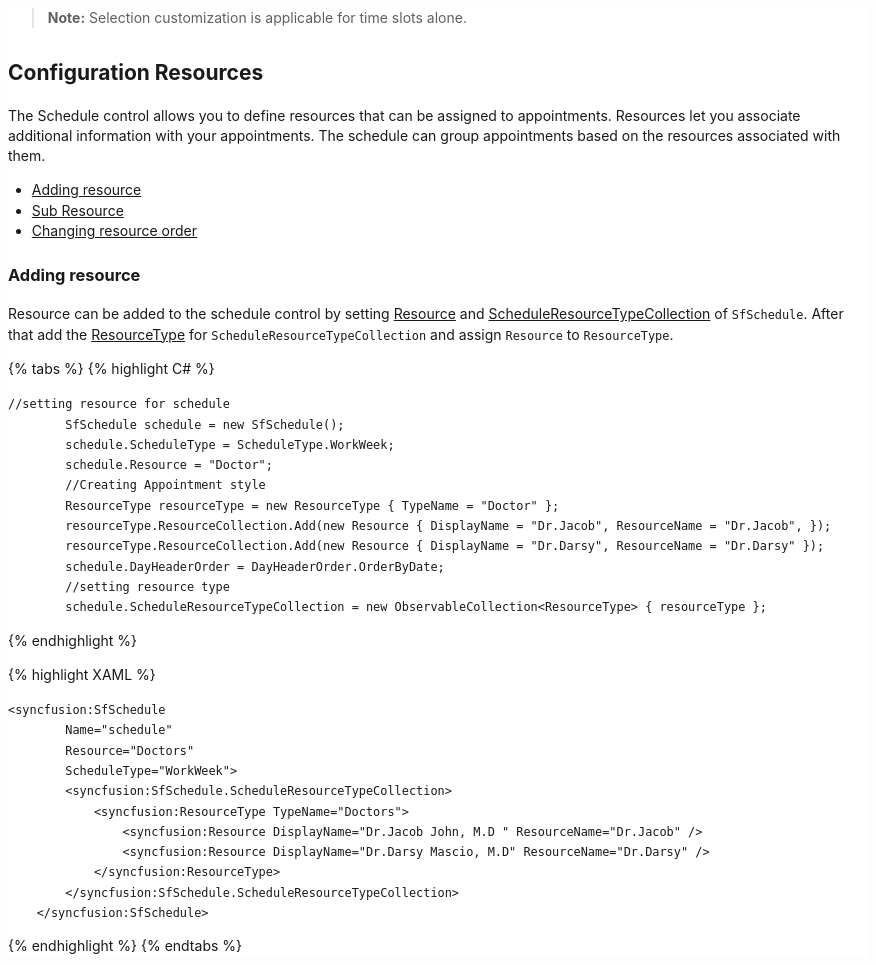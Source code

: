 >**Note:**
Selection customization is applicable for time slots alone.

## Configuration Resources
The Schedule control allows you to define resources that can be assigned to appointments. Resources let you associate additional information with your appointments. The schedule can group appointments based on the resources associated with them.

* [Adding resource](#adding-resource)
* [Sub Resource](#sub-resource)
* [Changing resource order](#changing-resource-order)

### Adding resource
Resource can be added to the schedule control by setting [Resource](https://help.syncfusion.com/cr/cref_files/uwp/sfschedule/Syncfusion.SfSchedule.UWP~Syncfusion.UI.Xaml.Schedule.SfSchedule~Resource.html) and [ScheduleResourceTypeCollection](https://help.syncfusion.com/cr/cref_files/uwp/sfschedule/Syncfusion.SfSchedule.UWP~Syncfusion.UI.Xaml.Schedule.SfSchedule~ScheduleResourceTypeCollection.html) of `SfSchedule`. After that add the [ResourceType](https://help.syncfusion.com/cr/cref_files/uwp/sfschedule/Syncfusion.SfSchedule.UWP~Syncfusion.UI.Xaml.Schedule.SfSchedule~Resource.html) for `ScheduleResourceTypeCollection` and assign `Resource` to `ResourceType`.

{% tabs %}
{% highlight C# %}

    //setting resource for schedule
            SfSchedule schedule = new SfSchedule();
            schedule.ScheduleType = ScheduleType.WorkWeek;
            schedule.Resource = "Doctor";
            //Creating Appointment style 
            ResourceType resourceType = new ResourceType { TypeName = "Doctor" };
            resourceType.ResourceCollection.Add(new Resource { DisplayName = "Dr.Jacob", ResourceName = "Dr.Jacob", });
            resourceType.ResourceCollection.Add(new Resource { DisplayName = "Dr.Darsy", ResourceName = "Dr.Darsy" });
            schedule.DayHeaderOrder = DayHeaderOrder.OrderByDate;
            //setting resource type
            schedule.ScheduleResourceTypeCollection = new ObservableCollection<ResourceType> { resourceType };

{% endhighlight %}

{% highlight XAML %}

    <syncfusion:SfSchedule
            Name="schedule"
            Resource="Doctors"
            ScheduleType="WorkWeek">
            <syncfusion:SfSchedule.ScheduleResourceTypeCollection>
                <syncfusion:ResourceType TypeName="Doctors">
                    <syncfusion:Resource DisplayName="Dr.Jacob John, M.D " ResourceName="Dr.Jacob" />
                    <syncfusion:Resource DisplayName="Dr.Darsy Mascio, M.D" ResourceName="Dr.Darsy" />
                </syncfusion:ResourceType>
            </syncfusion:SfSchedule.ScheduleResourceTypeCollection>
        </syncfusion:SfSchedule>

{% endhighlight %}
{% endtabs %}